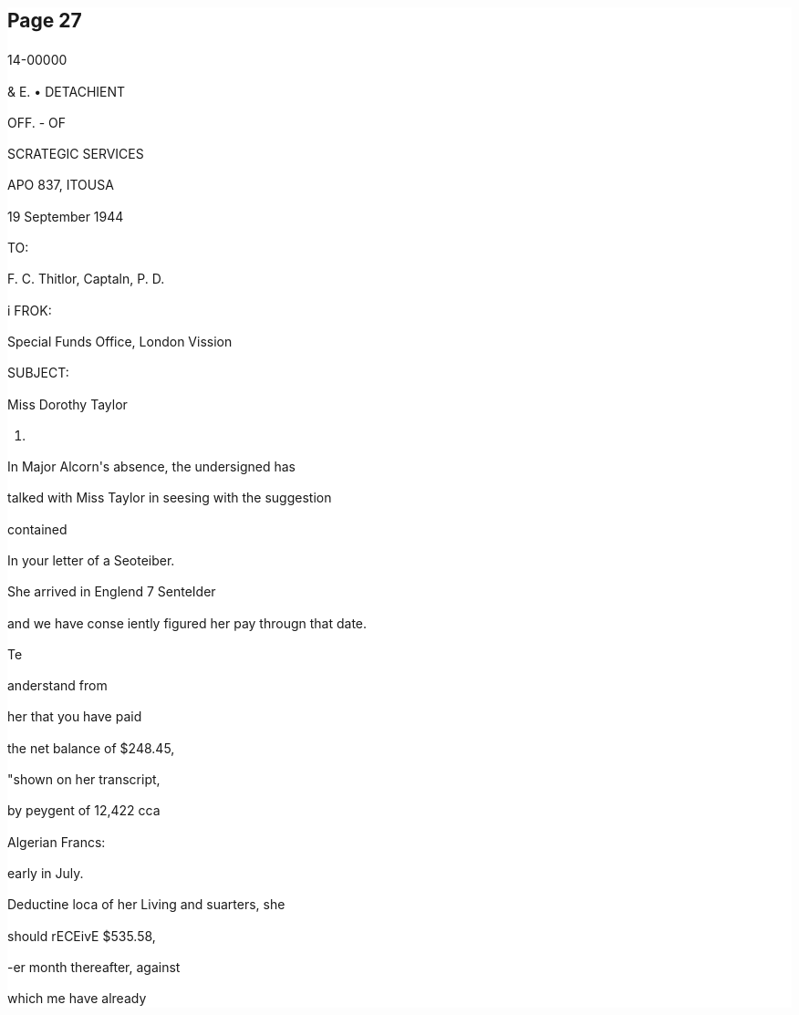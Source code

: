 ## Page 27

14-00000

& E. • DETACHIENT

OFF. - OF

SCRATEGIC SERVICES

APO 837, ITOUSA

19 September 1944

TO:

F. C. Thitlor, Captaln, P. D.

i FROK:

Special Funds Office, London Vission

SUBJECT:

Miss Dorothy Taylor

1.

In Major Alcorn's absence, the undersigned has

talked with Miss Taylor in seesing with the suggestion

contained

In your letter of a Seoteiber.

She arrived in Englend 7 SenteIder

and we have conse iently figured her pay througn that date.

Te

anderstand from

her that you have paid

the net balance of $248.45,

"shown on her transcript,

by peygent of 12,422 cca

Algerian Francs:

early in July.

Deductine loca of her Living and suarters, she

should rECEivE $535.58,

-er month thereafter, against

which me have already
